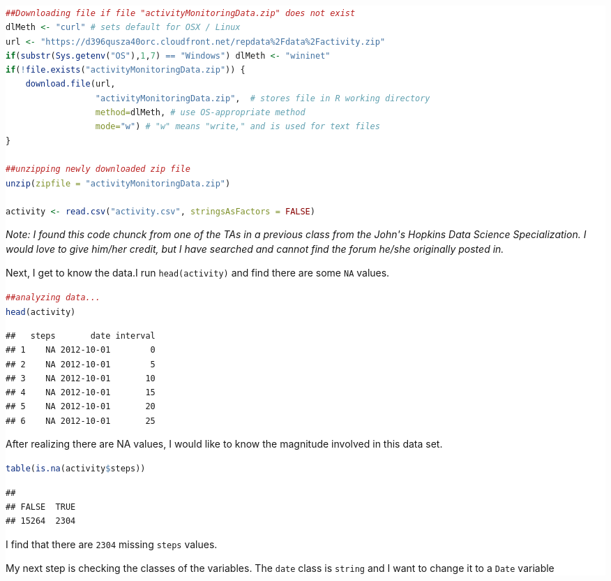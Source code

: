 ```r
##Downloading file if file "activityMonitoringData.zip" does not exist
dlMeth <- "curl" # sets default for OSX / Linux
url <- "https://d396qusza40orc.cloudfront.net/repdata%2Fdata%2Factivity.zip"
if(substr(Sys.getenv("OS"),1,7) == "Windows") dlMeth <- "wininet"
if(!file.exists("activityMonitoringData.zip")) {
    download.file(url,
                  "activityMonitoringData.zip",  # stores file in R working directory
                  method=dlMeth, # use OS-appropriate method
                  mode="w") # "w" means "write," and is used for text files
}

##unzipping newly downloaded zip file
unzip(zipfile = "activityMonitoringData.zip")

activity <- read.csv("activity.csv", stringsAsFactors = FALSE)
```
*Note: I found this code chunck from one of the TAs in a previous class from the John's Hopkins Data Science Specialization. I would love to give him/her credit, but I have searched and cannot find the forum he/she originally posted in.*



Next, I get to know the data.I run `head(activity)` and find there are some `NA` values.

```r
##analyzing data...
head(activity)
```

```
##   steps       date interval
## 1    NA 2012-10-01        0
## 2    NA 2012-10-01        5
## 3    NA 2012-10-01       10
## 4    NA 2012-10-01       15
## 5    NA 2012-10-01       20
## 6    NA 2012-10-01       25
```


After realizing there are NA values, I would like to know the magnitude involved in this data set.

```r
table(is.na(activity$steps))
```

```
## 
## FALSE  TRUE 
## 15264  2304
```
I find that there are `2304` missing `steps` values.


My next step is checking the classes of the variables. The `date` class is `string` and I want to change it to a `Date` variable
